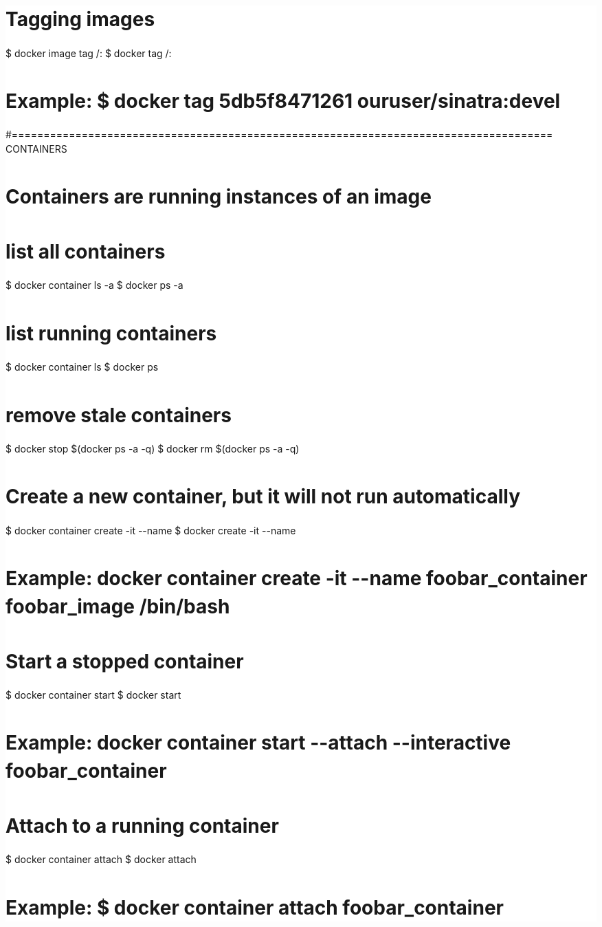 # Tagging images
$ docker image tag <image-id> <my-docker-hub-username>/<my-image-name>:<my-tag-name>
$ docker tag <image-id> <my-docker-hub-username>/<my-image-name>:<my-tag-name>
# Example: $ docker tag 5db5f8471261 ouruser/sinatra:devel


#===================================================================================== CONTAINERS
# Containers are running instances of an image


# list all containers
$ docker container ls -a
$ docker ps -a



# list running containers
$ docker container ls
$ docker ps


# remove stale containers
$ docker stop $(docker ps -a -q)
$ docker rm $(docker ps -a -q)


# Create a new container, but it will not run automatically
$ docker container create -it --name <my-new-container-name> <image-name> <command>
$ docker create -it --name <my-new-container-name> <image-name> <command>
# Example: docker container create -it --name foobar_container foobar_image /bin/bash


# Start a stopped container
$ docker container start <container-id-or-name>
$ docker start <container-id-or-name>
# Example:  docker container start --attach --interactive foobar_container 


# Attach to a running container
$ docker container attach <container-id-or-name>
$ docker attach <container-id-or-name>
# Example: $ docker container attach foobar_container
